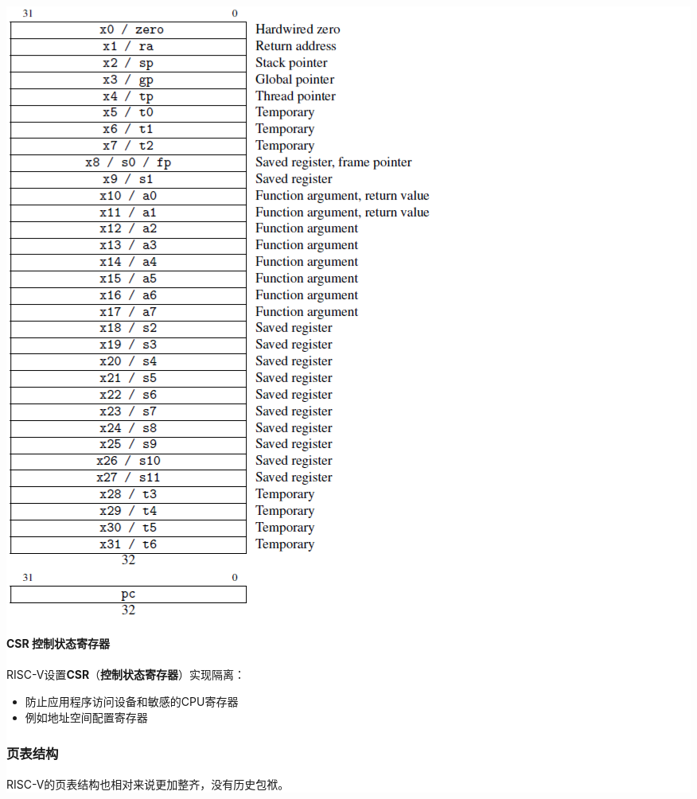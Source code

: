 ![image-20200716193850876](%E6%93%8D%E4%BD%9C%E7%B3%BB%E7%BB%9F%E6%9A%91%E6%9C%9F%E9%A1%B9%E7%9B%AE/image-20200716193850876.png)

#### CSR 控制状态寄存器

RISC-V设置**CSR**（**控制状态寄存器**）实现隔离：

- 防止应用程序访问设备和敏感的CPU寄存器
- 例如地址空间配置寄存器

### 页表结构

RISC-V的页表结构也相对来说更加整齐，没有历史包袱。
